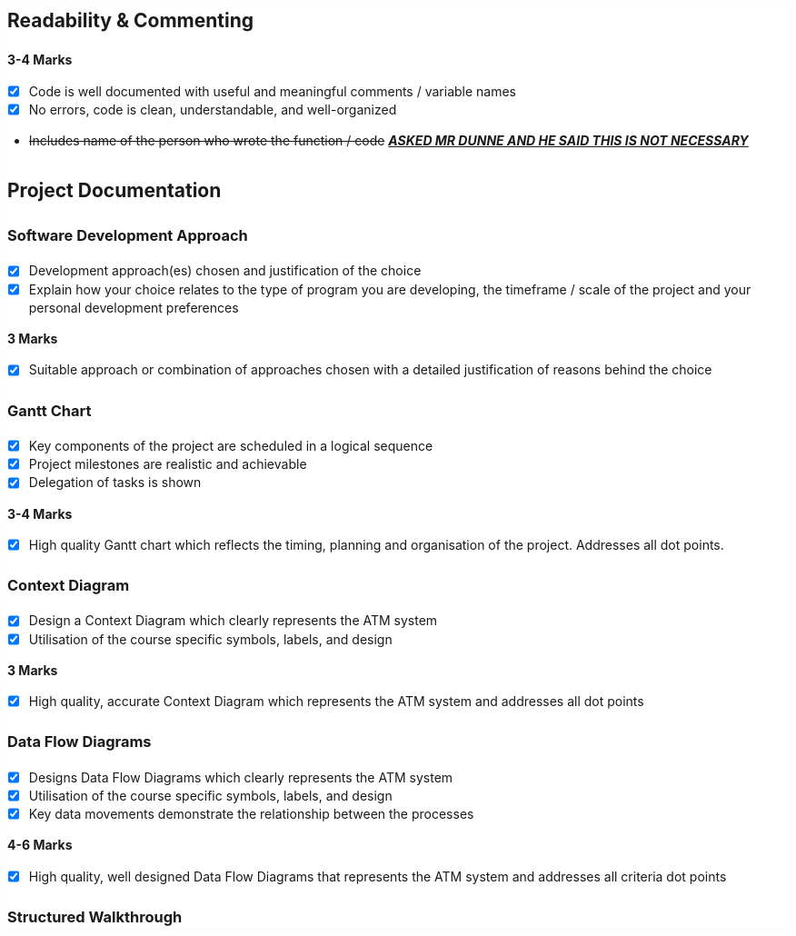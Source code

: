 ## Readability & Commenting

**3-4 Marks**

- [x] Code is well documented with useful and meaningful comments / variable names
- [x] No errors, code is clean, understandable, and well-organized
- ~~Includes name of the person who wrote the function / code~~ <u>***ASKED MR DUNNE AND HE SAID THIS IS NOT NECESSARY***</u>

## Project Documentation

### Software Development Approach

- [x] Development approach(es) chosen and justification of the choice
- [x] Explain how your choice relates to the type of program you are developing, the timeframe / scale of the project and your personal development preferences

**3 Marks**

- [x] Suitable approach or combination of approaches chosen with a detailed justification of reasons behind the choice

### Gantt Chart

- [x] Key components of the project are scheduled in a logical sequence
- [x] Project milestones are realistic and achievable
- [x] Delegation of tasks is shown

**3-4 Marks**

- [x] High quality Gantt chart which reflects the timing, planning and organisation of the project. Addresses all dot points.

### Context Diagram

- [x] Design a Context Diagram which clearly represents the ATM system
- [x] Utilisation of the course specific symbols, labels, and design

**3 Marks**

- [x] High quality, accurate Context Diagram which represents the ATM system and addresses all dot points

### Data Flow Diagrams

- [x] Designs Data Flow Diagrams which clearly represents the ATM system
- [x] Utilisation of the course specific symbols, labels, and design
- [x] Key data movements demonstrate the relationship between the processes

**4-6 Marks**

- [x] High quality, well designed Data Flow Diagrams that represents the ATM system and addresses all criteria dot points

### Structured Walkthrough
